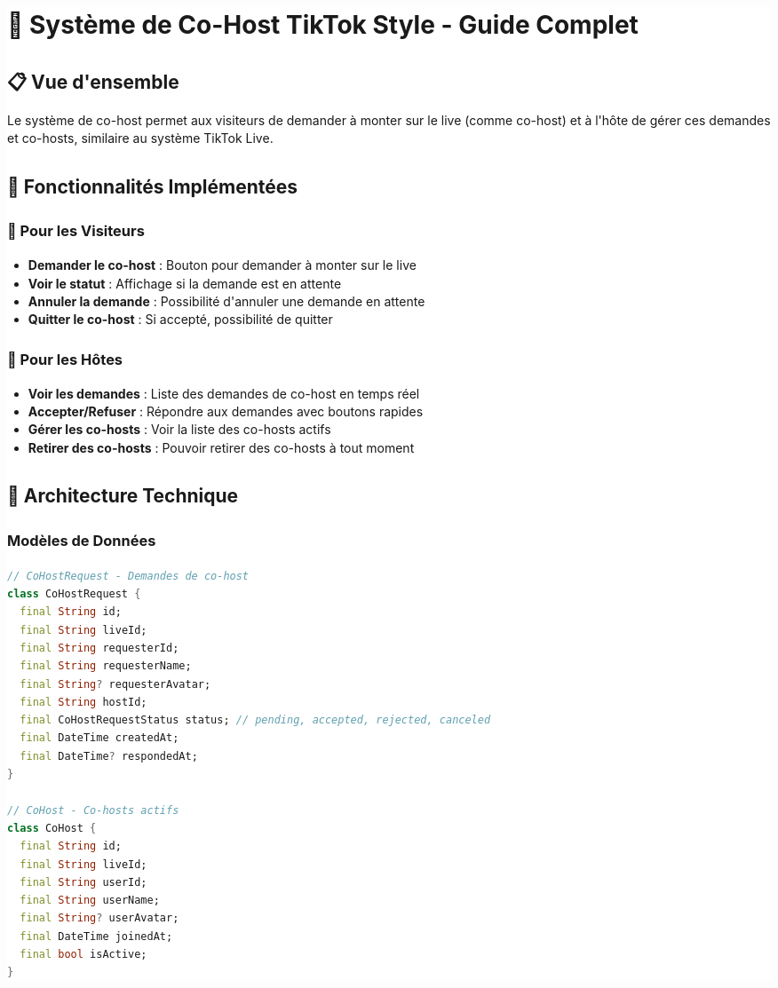 # 🤝 Système de Co-Host TikTok Style - Guide Complet

## 📋 Vue d'ensemble

Le système de co-host permet aux visiteurs de demander à monter sur le live (comme co-host) et à l'hôte de gérer ces demandes et co-hosts, similaire au système TikTok Live.

## 🎯 Fonctionnalités Implémentées

### 👥 Pour les Visiteurs
- **Demander le co-host** : Bouton pour demander à monter sur le live
- **Voir le statut** : Affichage si la demande est en attente
- **Annuler la demande** : Possibilité d'annuler une demande en attente
- **Quitter le co-host** : Si accepté, possibilité de quitter

### 🎪 Pour les Hôtes
- **Voir les demandes** : Liste des demandes de co-host en temps réel
- **Accepter/Refuser** : Répondre aux demandes avec boutons rapides
- **Gérer les co-hosts** : Voir la liste des co-hosts actifs
- **Retirer des co-hosts** : Pouvoir retirer des co-hosts à tout moment

## 🔧 Architecture Technique

### Modèles de Données
```dart
// CoHostRequest - Demandes de co-host
class CoHostRequest {
  final String id;
  final String liveId;
  final String requesterId;
  final String requesterName;
  final String? requesterAvatar;
  final String hostId;
  final CoHostRequestStatus status; // pending, accepted, rejected, canceled
  final DateTime createdAt;
  final DateTime? respondedAt;
}

// CoHost - Co-hosts actifs
class CoHost {
  final String id;
  final String liveId;
  final String userId;
  final String userName;
  final String? userAvatar;
  final DateTime joinedAt;
  final bool isActive;
}
```
